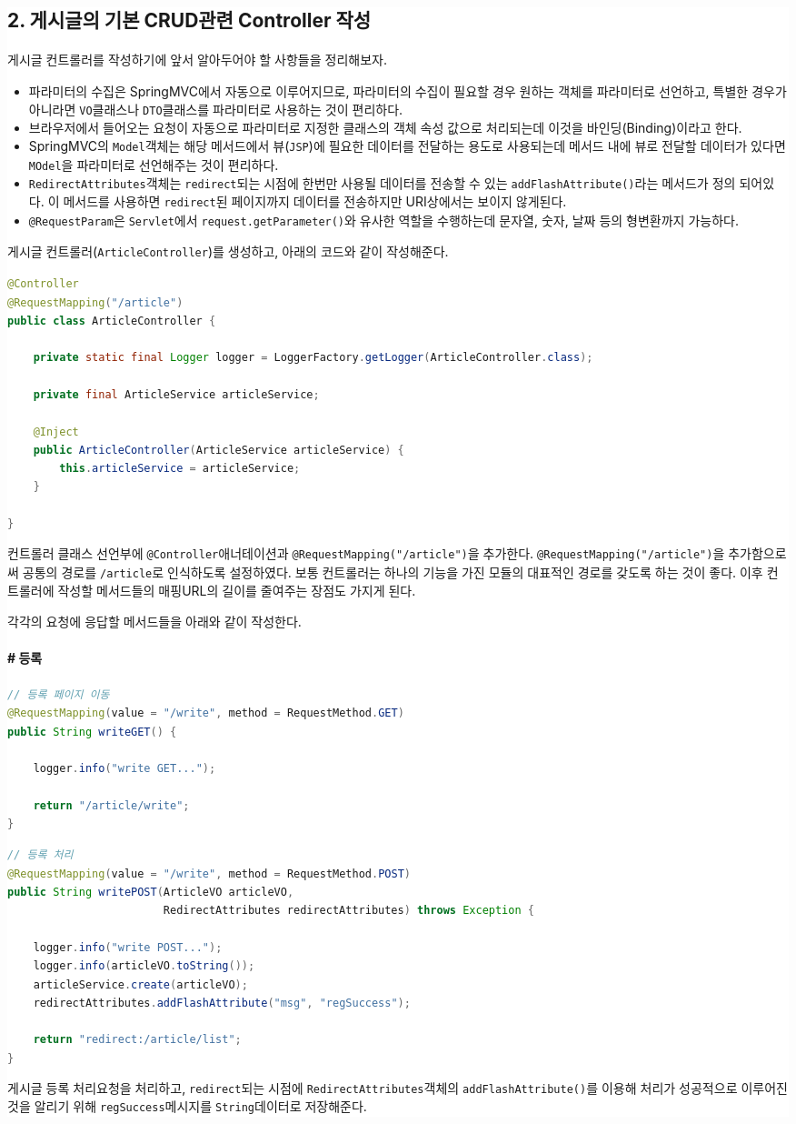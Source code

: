 ## 2. 게시글의 기본 CRUD관련 Controller 작성
게시글 컨트롤러를 작성하기에 앞서 알아두어야 할 사항들을 정리해보자.
- 파라미터의 수집은 SpringMVC에서 자동으로 이루어지므로, 파라미터의 수집이 필요할 경우 원하는 객체를 파라미터로 선언하고, 특별한 경우가 아니라면 `VO`클래스나 `DTO`클래스를 파라미터로 사용하는 것이 편리하다.
- 브라우저에서 들어오는 요청이 자동으로 파라미터로 지정한 클래스의 객체 속성 값으로 처리되는데 이것을 바인딩(Binding)이라고 한다.
- SpringMVC의 `Model`객체는 해당 메서드에서 뷰(`JSP`)에 필요한 데이터를 전달하는 용도로 사용되는데 메서드 내에 뷰로 전달할 데이터가 있다면 `MOdel`을 파라미터로 선언해주는 것이 편리하다.
- `RedirectAttributes`객체는 `redirect`되는 시점에 한번만 사용될 데이터를 전송할 수 있는 `addFlashAttribute()`라는 메서드가 정의 되어있다. 이 메서드를 사용하면 `redirect`된 페이지까지 데이터를 전송하지만 URI상에서는 보이지 않게된다.
- `@RequestParam`은 `Servlet`에서 `request.getParameter()`와 유사한 역할을 수행하는데 문자열, 숫자, 날짜 등의 형변환까지 가능하다.

게시글 컨트롤러(`ArticleController`)를 생성하고, 아래의 코드와 같이 작성해준다.

```java
@Controller
@RequestMapping("/article")
public class ArticleController {

    private static final Logger logger = LoggerFactory.getLogger(ArticleController.class);

    private final ArticleService articleService;

    @Inject
    public ArticleController(ArticleService articleService) {
        this.articleService = articleService;
    }

}    
```
컨트롤러 클래스 선언부에 `@Controller`애너테이션과 `@RequestMapping("/article")`을 추가한다. `@RequestMapping("/article")`을 추가함으로써 공통의 경로를 `/article`로 인식하도록 설정하였다. 보통 컨트롤러는 하나의 기능을 가진 모듈의 대표적인 경로를 갖도록 하는 것이 좋다. 이후 컨트롤러에 작성할 메서드들의 매핑URL의 길이를 줄여주는 장점도 가지게 된다.

각각의 요청에 응답할 메서드들을 아래와 같이 작성한다.

#### # 등록
```java
// 등록 페이지 이동
@RequestMapping(value = "/write", method = RequestMethod.GET)
public String writeGET() {

    logger.info("write GET...");

    return "/article/write";
}
```

```java
// 등록 처리
@RequestMapping(value = "/write", method = RequestMethod.POST)
public String writePOST(ArticleVO articleVO,
                        RedirectAttributes redirectAttributes) throws Exception {

    logger.info("write POST...");
    logger.info(articleVO.toString());
    articleService.create(articleVO);
    redirectAttributes.addFlashAttribute("msg", "regSuccess");

    return "redirect:/article/list";
}
```
게시글 등록 처리요청을 처리하고, `redirect`되는 시점에 `RedirectAttributes`객체의 `addFlashAttribute()`를 이용해 처리가 성공적으로 이루어진 것을 알리기 위해 `regSuccess`메시지를 `String`데이터로 저장해준다.
